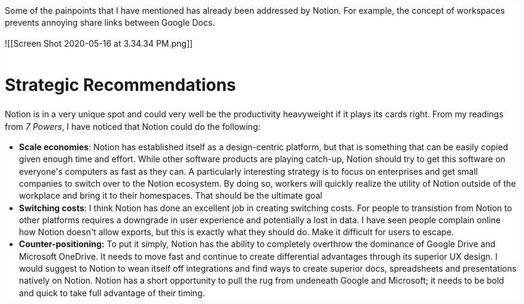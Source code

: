 Some of the painpoints that I have mentioned has already been addressed by Notion. For example, the concept of workspaces prevents annoying share links between Google Docs.

![[Screen Shot 2020-05-16 at 3.34.34 PM.png]]

# Strategic Recommendations

Notion is in a very unique spot and could very well be the productivity heavyweight if it plays its cards right. From my readings from _7 Powers_, I have noticed that Notion could do the following:

* **Scale economies**: Notion has established itself as a design-centric platform, but that is something that can be easily copied given enough time and effort. While other software products are playing catch-up, Notion should try to get this software on everyone's computers as fast as they can. A particularly interesting strategy is to focus on enterprises and get small companies to switch over to the Notion ecosystem. By doing so, workers will quickly realize the utility of Notion outside of the workplace and bring it to their homespaces. That should be the ultimate goal
* **Switching costs**: I think Notion has done an excellent job in creating switching costs. For people to transistion from Notion to other platforms requires a downgrade in user experience and potentially a lost in data. I have seen people complain online how Notion doesn't allow exports, but this is exactly what they should do. Make it difficult for users to escape.
* **Counter-positioning:** To put it simply, Notion has the ability to completely overthrow the dominance of Google Drive and Microsoft OneDrive. It needs to move fast and continue to create differential advantages through its superior UX design. I would suggest to Notion to wean itself off integrations and find ways to create superior docs, spreadsheets and presentations natively on Notion. Notion has a short opportunity to pull the rug from undeneath Google and Microsoft; it needs to be bold and quick to take full advantage of their timing.
